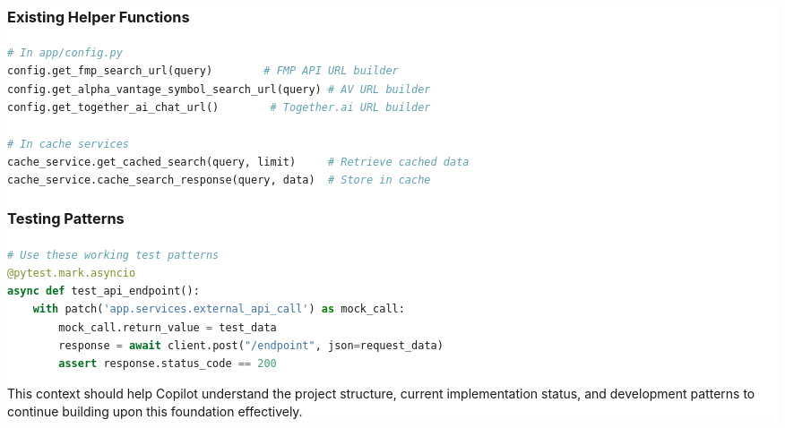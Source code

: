 ### Existing Helper Functions
```python
# In app/config.py
config.get_fmp_search_url(query)        # FMP API URL builder
config.get_alpha_vantage_symbol_search_url(query) # AV URL builder
config.get_together_ai_chat_url()        # Together.ai URL builder

# In cache services
cache_service.get_cached_search(query, limit)     # Retrieve cached data
cache_service.cache_search_response(query, data)  # Store in cache
```

### Testing Patterns
```python
# Use these working test patterns
@pytest.mark.asyncio
async def test_api_endpoint():
    with patch('app.services.external_api_call') as mock_call:
        mock_call.return_value = test_data
        response = await client.post("/endpoint", json=request_data)
        assert response.status_code == 200
```

This context should help Copilot understand the project structure, current implementation status, and development patterns to continue building upon this foundation effectively.
